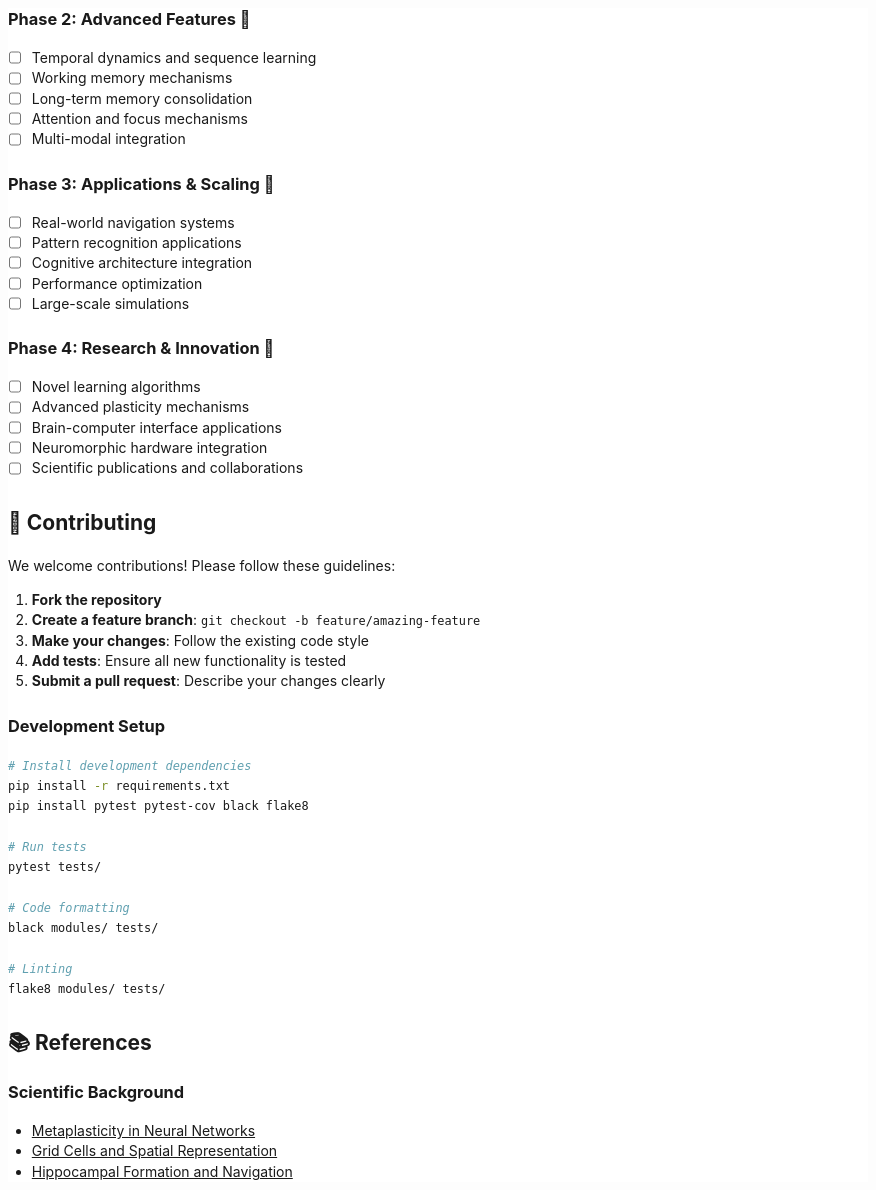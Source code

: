 ### Phase 2: Advanced Features 🚧
- [ ] Temporal dynamics and sequence learning
- [ ] Working memory mechanisms
- [ ] Long-term memory consolidation
- [ ] Attention and focus mechanisms
- [ ] Multi-modal integration

### Phase 3: Applications & Scaling 🎯
- [ ] Real-world navigation systems
- [ ] Pattern recognition applications
- [ ] Cognitive architecture integration
- [ ] Performance optimization
- [ ] Large-scale simulations

### Phase 4: Research & Innovation 🔬
- [ ] Novel learning algorithms
- [ ] Advanced plasticity mechanisms
- [ ] Brain-computer interface applications
- [ ] Neuromorphic hardware integration
- [ ] Scientific publications and collaborations

## 🤝 Contributing

We welcome contributions! Please follow these guidelines:

1. **Fork the repository**
2. **Create a feature branch**: `git checkout -b feature/amazing-feature`
3. **Make your changes**: Follow the existing code style
4. **Add tests**: Ensure all new functionality is tested
5. **Submit a pull request**: Describe your changes clearly

### Development Setup

```bash
# Install development dependencies
pip install -r requirements.txt
pip install pytest pytest-cov black flake8

# Run tests
pytest tests/

# Code formatting
black modules/ tests/

# Linting
flake8 modules/ tests/
```

## 📚 References

### Scientific Background
- [Metaplasticity in Neural Networks](https://doi.org/10.1016/j.tins.2008.09.006)
- [Grid Cells and Spatial Representation](https://doi.org/10.1038/nature03721)
- [Hippocampal Formation and Navigation](https://doi.org/10.1146/annurev-neuro-070815-013831)
